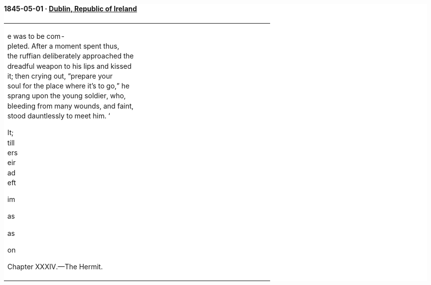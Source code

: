 #### 1845-05-01 &middot; [Dublin, Republic of Ireland](http://dbpedia.org/resource/Dublin)

<table style="width: 100%;"><tr><td style="width: 50%">

e was to be com-  
pleted. After a moment spent thus,  
the ruffian deliberately approached the  
dreadful weapon to his lips and kissed  
it; then crying out, “prepare your  
soul for the place where it’s to go,” he  
sprang upon the young soldier, who,  
bleeding from many wounds, and faint,  
stood dauntlessly to meet him. ‘  
  
  
  
  
  
  
  
  
  
  
  
  
  
  
  
  
  
  
  
  
  
  
  
  
  
  
  
  
  
  
  
  
  
  
  
  
  
  
  
  
  
  
It;  
till  
ers  
eir  
ad  
eft  
  
im  
  
as  
  
as  
  
on  
  
Chapter XXXIV.—The Hermit.  
  